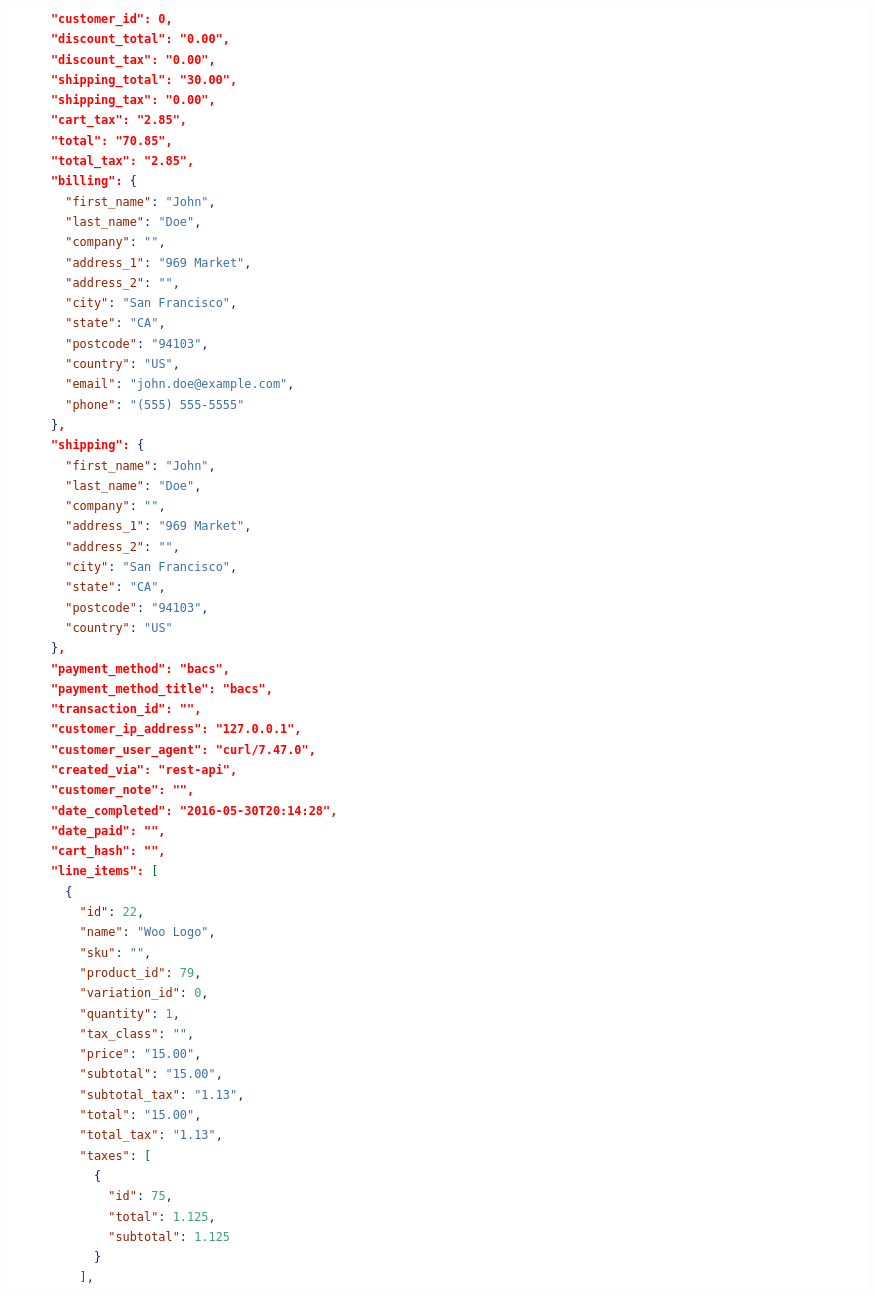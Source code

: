 ```json
      "customer_id": 0,
      "discount_total": "0.00",
      "discount_tax": "0.00",
      "shipping_total": "30.00",
      "shipping_tax": "0.00",
      "cart_tax": "2.85",
      "total": "70.85",
      "total_tax": "2.85",
      "billing": {
        "first_name": "John",
        "last_name": "Doe",
        "company": "",
        "address_1": "969 Market",
        "address_2": "",
        "city": "San Francisco",
        "state": "CA",
        "postcode": "94103",
        "country": "US",
        "email": "john.doe@example.com",
        "phone": "(555) 555-5555"
      },
      "shipping": {
        "first_name": "John",
        "last_name": "Doe",
        "company": "",
        "address_1": "969 Market",
        "address_2": "",
        "city": "San Francisco",
        "state": "CA",
        "postcode": "94103",
        "country": "US"
      },
      "payment_method": "bacs",
      "payment_method_title": "bacs",
      "transaction_id": "",
      "customer_ip_address": "127.0.0.1",
      "customer_user_agent": "curl/7.47.0",
      "created_via": "rest-api",
      "customer_note": "",
      "date_completed": "2016-05-30T20:14:28",
      "date_paid": "",
      "cart_hash": "",
      "line_items": [
        {
          "id": 22,
          "name": "Woo Logo",
          "sku": "",
          "product_id": 79,
          "variation_id": 0,
          "quantity": 1,
          "tax_class": "",
          "price": "15.00",
          "subtotal": "15.00",
          "subtotal_tax": "1.13",
          "total": "15.00",
          "total_tax": "1.13",
          "taxes": [
            {
              "id": 75,
              "total": 1.125,
              "subtotal": 1.125
            }
          ],
```